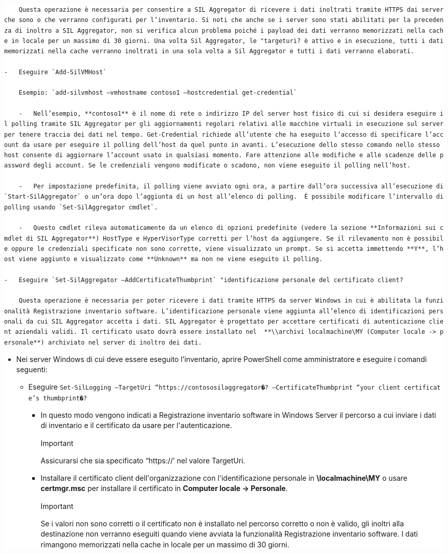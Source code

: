         Questa operazione è necessaria per consentire a SIL Aggregator di ricevere i dati inoltrati tramite HTTPS dai server che sono o che verranno configurati per l’inventario. Si noti che anche se i server sono stati abilitati per la precedenza di inoltro a SIL Aggregator, non si verifica alcun problema poiché i payload dei dati verranno memorizzati nella cache in locale per un massimo di 30 giorni. Una volta Sil Aggregator, le "targeturi? è attivo e in esecuzione, tutti i dati memorizzati nella cache verranno inoltrati in una sola volta a Sil Aggregator e tutti i dati verranno elaborati.

    -   Eseguire `Add-SilVMHost`

        Esempio: `add-silvmhost –vmhostname contoso1 –hostcredential get-credential`

        -   Nell’esempio, **contoso1** è il nome di rete o indirizzo IP del server host fisico di cui si desidera eseguire il polling tramite SIL Aggregator per gli aggiornamenti regolari relativi alle macchine virtuali in esecuzione sul server per tenere traccia dei dati nel tempo. Get-Credential richiede all’utente che ha eseguito l’accesso di specificare l’account da usare per eseguire il polling dell’host da quel punto in avanti. L’esecuzione dello stesso comando nello stesso host consente di aggiornare l’account usato in qualsiasi momento. Fare attenzione alle modifiche e alle scadenze delle password degli account. Se le credenziali vengono modificate o scadono, non viene eseguito il polling nell’host.

        -   Per impostazione predefinita, il polling viene avviato ogni ora, a partire dall’ora successiva all’esecuzione di `Start-SilAggregator` o un’ora dopo l’aggiunta di un host all’elenco di polling.  È possibile modificare l’intervallo di polling usando `Set-SilAggregator cmdlet`.

        -   Questo cmdlet rileva automaticamente da un elenco di opzioni predefinite (vedere la sezione **Informazioni sui cmdlet di SIL Aggregator**) HostType e HyperVisorType corretti per l’host da aggiungere. Se il rilevamento non è possibile oppure le credenziali specificate non sono corrette, viene visualizzato un prompt. Se si accetta immettendo **Y**, l’host viene aggiunto e visualizzato come **Unknown** ma non ne viene eseguito il polling.

    -   Eseguire `Set-SilAggregator –AddCertificateThumbprint` "identificazione personale del certificato client?

        Questa operazione è necessaria per poter ricevere i dati tramite HTTPS da server Windows in cui è abilitata la funzionalità Registrazione inventario software. L’identificazione personale viene aggiunta all’elenco di identificazioni personali da cui SIL Aggregator accetta i dati. SIL Aggregator è progettato per accettare certificati di autenticazione client aziendali validi. Il certificato usato dovrà essere installato nel  **\\archivi localmachine\MY (Computer locale -> personale**) archiviato nel server di inoltro dei dati.

-   Nei server Windows di cui deve essere eseguito l’inventario, aprire PowerShell come amministratore e eseguire i comandi seguenti:

    -   Eseguire `Set-SilLogging –TargetUri “https://contososilaggregator�? –CertificateThumbprint “your client certificate’s thumbprint�?`

        -   In questo modo vengono indicati a Registrazione inventario software in Windows Server il percorso a cui inviare i dati di inventario e il certificato da usare per l'autenticazione.

            > [!IMPORTANT]
            > Assicurarsi che sia specificato “https://’ nel valore TargetUri.

        -   Installare il certificato client dell'organizzazione con l'identificazione personale in **\localmachine\MY** o usare **certmgr.msc** per installare il certificato in **Computer locale -> Personale**.

            > [!IMPORTANT]
            > Se i valori non sono corretti o il certificato non è installato nel percorso corretto o non è valido, gli inoltri alla destinazione non verranno eseguiti quando viene avviata la funzionalità Registrazione inventario software. I dati rimangono memorizzati nella cache in locale per un massimo di 30 giorni.
